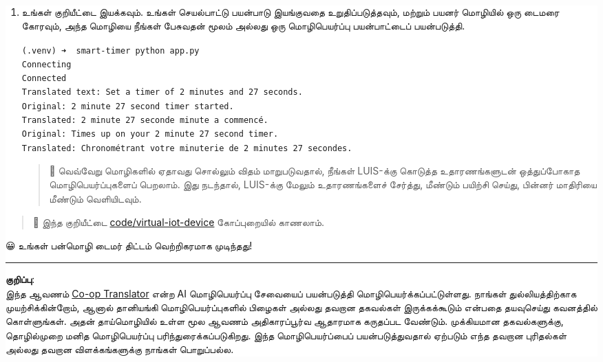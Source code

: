 1. உங்கள் குறியீட்டை இயக்கவும். உங்கள் செயல்பாட்டு பயன்பாடு இயங்குவதை உறுதிப்படுத்தவும், மற்றும் பயனர் மொழியில் ஒரு டைமரை கோரவும், அந்த மொழியை நீங்கள் பேசுவதன் மூலம் அல்லது ஒரு மொழிபெயர்ப்பு பயன்பாட்டைப் பயன்படுத்தி.

    ```output
    (.venv) ➜  smart-timer python app.py
    Connecting
    Connected
    Translated text: Set a timer of 2 minutes and 27 seconds.
    Original: 2 minute 27 second timer started.
    Translated: 2 minute 27 seconde minute a commencé.
    Original: Times up on your 2 minute 27 second timer.
    Translated: Chronométrant votre minuterie de 2 minutes 27 secondes.
    ```
  
   > 💁 வெவ்வேறு மொழிகளில் ஏதாவது சொல்லும் விதம் மாறுபடுவதால், நீங்கள் LUIS-க்கு கொடுத்த உதாரணங்களுடன் ஒத்துப்போகாத மொழிபெயர்ப்புகளைப் பெறலாம். இது நடந்தால், LUIS-க்கு மேலும் உதாரணங்களைச் சேர்த்து, மீண்டும் பயிற்சி செய்து, பின்னர் மாதிரியை மீண்டும் வெளியிடவும்.

> 💁 இந்த குறியீட்டை [code/virtual-iot-device](../../../../../6-consumer/lessons/4-multiple-language-support/code/virtual-iot-device) கோப்புறையில் காணலாம்.

😀 உங்கள் பன்மொழி டைமர் திட்டம் வெற்றிகரமாக முடிந்தது!

---

**குறிப்பு**:  
இந்த ஆவணம் [Co-op Translator](https://github.com/Azure/co-op-translator) என்ற AI மொழிபெயர்ப்பு சேவையைப் பயன்படுத்தி மொழிபெயர்க்கப்பட்டுள்ளது. நாங்கள் துல்லியத்திற்காக முயற்சிக்கின்றோம், ஆனால் தானியங்கி மொழிபெயர்ப்புகளில் பிழைகள் அல்லது தவறான தகவல்கள் இருக்கக்கூடும் என்பதை தயவுசெய்து கவனத்தில் கொள்ளுங்கள். அதன் தாய்மொழியில் உள்ள மூல ஆவணம் அதிகாரப்பூர்வ ஆதாரமாக கருதப்பட வேண்டும். முக்கியமான தகவல்களுக்கு, தொழில்முறை மனித மொழிபெயர்ப்பு பரிந்துரைக்கப்படுகிறது. இந்த மொழிபெயர்ப்பைப் பயன்படுத்துவதால் ஏற்படும் எந்த தவறான புரிதல்கள் அல்லது தவறான விளக்கங்களுக்கு நாங்கள் பொறுப்பல்ல.